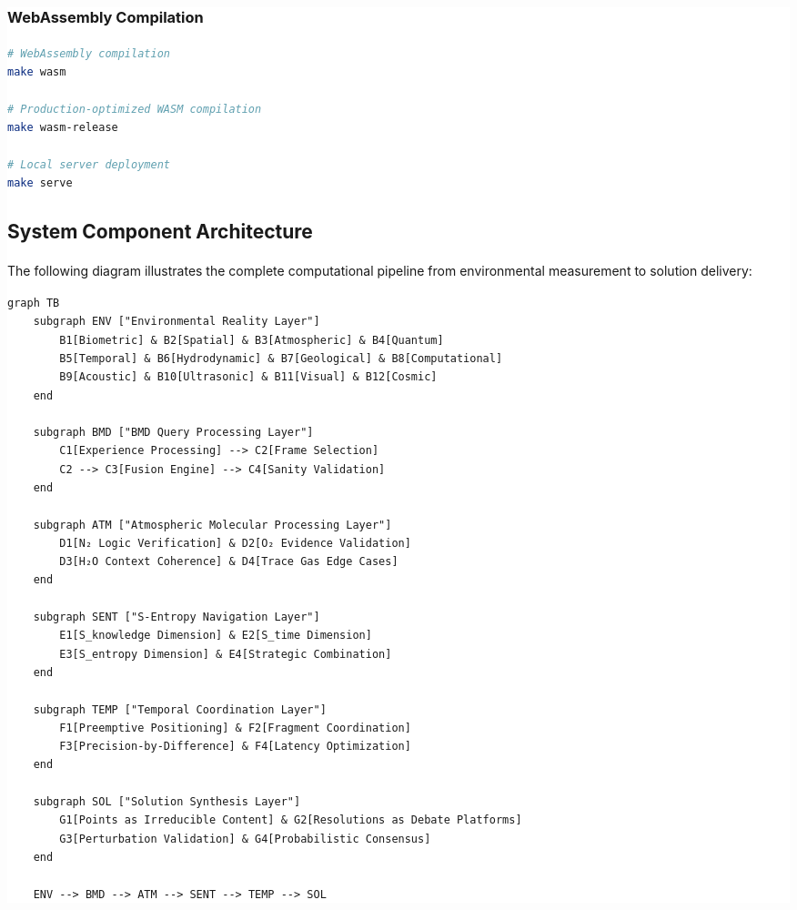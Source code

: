 ### WebAssembly Compilation

```bash
# WebAssembly compilation
make wasm

# Production-optimized WASM compilation
make wasm-release

# Local server deployment
make serve
```

## System Component Architecture

The following diagram illustrates the complete computational pipeline from environmental measurement to solution delivery:

```mermaid
graph TB
    subgraph ENV ["Environmental Reality Layer"]
        B1[Biometric] & B2[Spatial] & B3[Atmospheric] & B4[Quantum]
        B5[Temporal] & B6[Hydrodynamic] & B7[Geological] & B8[Computational]  
        B9[Acoustic] & B10[Ultrasonic] & B11[Visual] & B12[Cosmic]
    end
    
    subgraph BMD ["BMD Query Processing Layer"]
        C1[Experience Processing] --> C2[Frame Selection]
        C2 --> C3[Fusion Engine] --> C4[Sanity Validation]
    end
    
    subgraph ATM ["Atmospheric Molecular Processing Layer"]
        D1[N₂ Logic Verification] & D2[O₂ Evidence Validation]
        D3[H₂O Context Coherence] & D4[Trace Gas Edge Cases]
    end
    
    subgraph SENT ["S-Entropy Navigation Layer"] 
        E1[S_knowledge Dimension] & E2[S_time Dimension]
        E3[S_entropy Dimension] & E4[Strategic Combination]
    end
    
    subgraph TEMP ["Temporal Coordination Layer"]
        F1[Preemptive Positioning] & F2[Fragment Coordination]
        F3[Precision-by-Difference] & F4[Latency Optimization]
    end
    
    subgraph SOL ["Solution Synthesis Layer"]
        G1[Points as Irreducible Content] & G2[Resolutions as Debate Platforms]
        G3[Perturbation Validation] & G4[Probabilistic Consensus]
    end
    
    ENV --> BMD --> ATM --> SENT --> TEMP --> SOL
```
